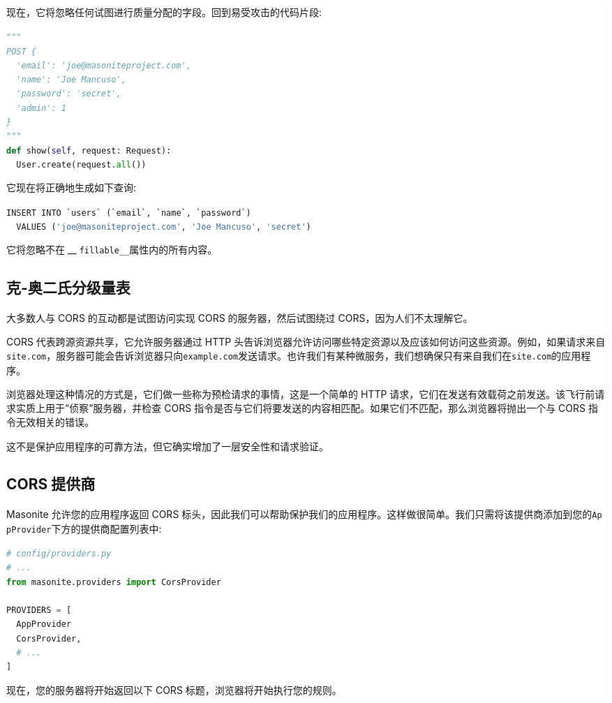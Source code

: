 现在，它将忽略任何试图进行质量分配的字段。回到易受攻击的代码片段:

```py
"""
POST {
  'email': 'joe@masoniteproject.com',
  'name': 'Joe Mancuso',
  'password': 'secret',
  'admin': 1
}
"""
def show(self, request: Request):
  User.create(request.all())

```

它现在将正确地生成如下查询:

```py
INSERT INTO `users` (`email`, `name`, `password`)
  VALUES ('joe@masoniteproject.com', 'Joe Mancuso', 'secret')

```

它将忽略不在 __ `fillable__`属性内的所有内容。

## 克-奥二氏分级量表

大多数人与 CORS 的互动都是试图访问实现 CORS 的服务器，然后试图绕过 CORS，因为人们不太理解它。

CORS 代表跨源资源共享，它允许服务器通过 HTTP 头告诉浏览器允许访问哪些特定资源以及应该如何访问这些资源。例如，如果请求来自`site.com`，服务器可能会告诉浏览器只向`example.com`发送请求。也许我们有某种微服务，我们想确保只有来自我们在`site.com`的应用程序。

浏览器处理这种情况的方式是，它们做一些称为预检请求的事情，这是一个简单的 HTTP 请求，它们在发送有效载荷之前发送。该飞行前请求实质上用于“侦察”服务器，并检查 CORS 指令是否与它们将要发送的内容相匹配。如果它们不匹配，那么浏览器将抛出一个与 CORS 指令无效相关的错误。

这不是保护应用程序的可靠方法，但它确实增加了一层安全性和请求验证。

## CORS 提供商

Masonite 允许您的应用程序返回 CORS 标头，因此我们可以帮助保护我们的应用程序。这样做很简单。我们只需将该提供商添加到您的`AppProvider`下方的提供商配置列表中:

```py
# config/providers.py
# ...
from masonite.providers import CorsProvider

PROVIDERS = [
  AppProvider
  CorsProvider,
  # ...
]

```

现在，您的服务器将开始返回以下 CORS 标题，浏览器将开始执行您的规则。
